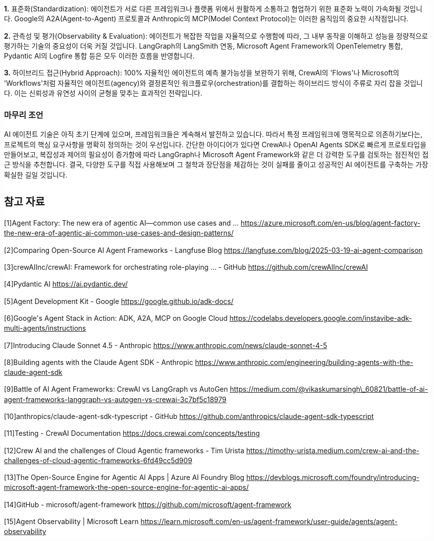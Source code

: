 **1.** 표준화(Standardization): 에이전트가 서로 다른 프레임워크나 플랫폼 위에서 원활하게 소통하고 협업하기 위한 표준화 노력이 가속화될 것입니다. Google의 A2A(Agent-to-Agent) 프로토콜과 Anthropic의 MCP(Model Context Protocol)는 이러한 움직임의 중요한 시작점입니다.

**2.** 관측성 및 평가(Observability & Evaluation): 에이전트가 복잡한 작업을 자율적으로 수행함에 따라, 그 내부 동작을 이해하고 성능을 정량적으로 평가하는 기술의 중요성이 더욱 커질 것입니다. LangGraph의 LangSmith 연동, Microsoft Agent Framework의 OpenTelemetry 통합, Pydantic AI의 Logfire 통합 등은 모두 이러한 흐름을 반영합니다.

**3.** 하이브리드 접근(Hybrid Approach): 100% 자율적인 에이전트의 예측 불가능성을 보완하기 위해, CrewAI의 'Flows'나 Microsoft의 'Workflows'처럼 자율적인 에이전트(agency)와 결정론적인 워크플로우(orchestration)를 결합하는 하이브리드 방식이 주류로 자리 잡을 것입니다. 이는 신뢰성과 유연성 사이의 균형을 맞추는 효과적인 전략입니다.

### 마무리 조언

AI 에이전트 기술은 아직 초기 단계에 있으며, 프레임워크들은 계속해서 발전하고 있습니다. 따라서 특정 프레임워크에 맹목적으로 의존하기보다는, 프로젝트의 핵심 요구사항을 명확히 정의하는 것이 우선입니다. 간단한 아이디어가 있다면 CrewAI나 OpenAI Agents SDK로 빠르게 프로토타입을 만들어보고, 복잡성과 제어의 필요성이 증가함에 따라 LangGraph나 Microsoft Agent Framework와 같은 더 강력한 도구를 검토하는 점진적인 접근 방식을 추천합니다. 결국, 다양한 도구를 직접 사용해보며 그 철학과 장단점을 체감하는 것이 실패를 줄이고 성공적인 AI 에이전트를 구축하는 가장 확실한 길일 것입니다.

## 참고 자료

[1]Agent Factory: The new era of agentic AI—common use cases and ... https://azure.microsoft.com/en-us/blog/agent-factory-the-new-era-of-agentic-ai-common-use-cases-and-design-patterns/

[2]Comparing Open-Source AI Agent Frameworks - Langfuse Blog https://langfuse.com/blog/2025-03-19-ai-agent-comparison

[3]crewAIInc/crewAI: Framework for orchestrating role-playing ... - GitHub https://github.com/crewAIInc/crewAI

[4]Pydantic AI https://ai.pydantic.dev/

[5]Agent Development Kit - Google https://google.github.io/adk-docs/

[6]Google's Agent Stack in Action: ADK, A2A, MCP on Google Cloud https://codelabs.developers.google.com/instavibe-adk-multi-agents/instructions

[7]Introducing Claude Sonnet 4.5 - Anthropic https://www.anthropic.com/news/claude-sonnet-4-5

[8]Building agents with the Claude Agent SDK - Anthropic https://www.anthropic.com/engineering/building-agents-with-the-claude-agent-sdk

[9]Battle of AI Agent Frameworks: CrewAI vs LangGraph vs AutoGen https://medium.com/@vikaskumarsingh\_60821/battle-of-ai-agent-frameworks-langgraph-vs-autogen-vs-crewai-3c7bf5c18979

[10]anthropics/claude-agent-sdk-typescript - GitHub https://github.com/anthropics/claude-agent-sdk-typescript

[11]Testing - CrewAI Documentation https://docs.crewai.com/concepts/testing

[12]Crew AI and the challenges of Cloud Agentic frameworks - Tim Urista https://timothy-urista.medium.com/crew-ai-and-the-challenges-of-cloud-agentic-frameworks-6fd49cc5d909

[13]The Open-Source Engine for Agentic AI Apps | Azure AI Foundry Blog https://devblogs.microsoft.com/foundry/introducing-microsoft-agent-framework-the-open-source-engine-for-agentic-ai-apps/

[14]GitHub - microsoft/agent-framework https://github.com/microsoft/agent-framework

[15]Agent Observability | Microsoft Learn https://learn.microsoft.com/en-us/agent-framework/user-guide/agents/agent-observability
